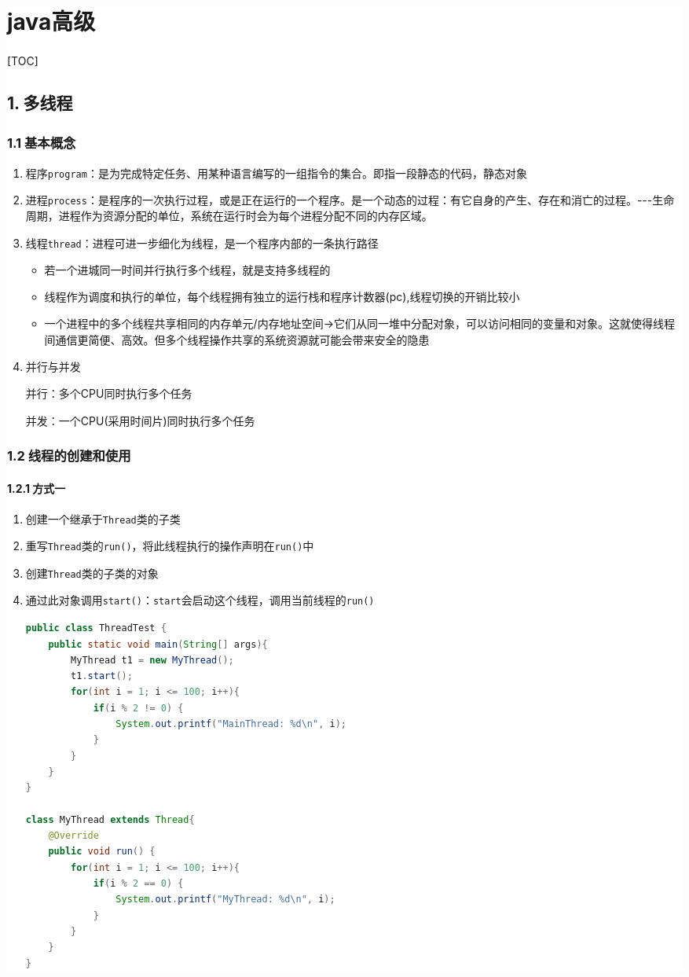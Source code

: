 # java高级

[TOC]

## 1. 多线程

### 1.1 基本概念

1. 程序`program`：是为完成特定任务、用某种语言编写的一组指令的集合。即指一段静态的代码，静态对象

2. 进程`process`：是程序的一次执行过程，或是正在运行的一个程序。是一个动态的过程：有它自身的产生、存在和消亡的过程。---生命周期，进程作为资源分配的单位，系统在运行时会为每个进程分配不同的内存区域。

3. 线程`thread`：进程可进一步细化为线程，是一个程序内部的一条执行路径

   - 若一个进城同一时间并行执行多个线程，就是支持多线程的

   - 线程作为调度和执行的单位，每个线程拥有独立的运行栈和程序计数器(pc),线程切换的开销比较小
   - 一个进程中的多个线程共享相同的内存单元/内存地址空间->它们从同一堆中分配对象，可以访问相同的变量和对象。这就使得线程间通信更简便、高效。但多个线程操作共享的系统资源就可能会带来安全的隐患

4. 并行与并发

   并行：多个CPU同时执行多个任务

   并发：一个CPU(采用时间片)同时执行多个任务

### 1.2 线程的创建和使用

#### 1.2.1 方式一

1. 创建一个继承于`Thread`类的子类

2. 重写`Thread`类的`run()`，将此线程执行的操作声明在`run()`中

3. 创建`Thread`类的子类的对象

4. 通过此对象调用`start()`：`start`会启动这个线程，调用当前线程的`run()`

   ```java
   public class ThreadTest {
       public static void main(String[] args){
           MyThread t1 = new MyThread();
           t1.start();
           for(int i = 1; i <= 100; i++){
               if(i % 2 != 0) {
                   System.out.printf("MainThread: %d\n", i);
               }
           }
       }
   }
   
   class MyThread extends Thread{
       @Override
       public void run() {
           for(int i = 1; i <= 100; i++){
               if(i % 2 == 0) {
                   System.out.printf("MyThread: %d\n", i);
               }
           }
       }
   }
   ```

